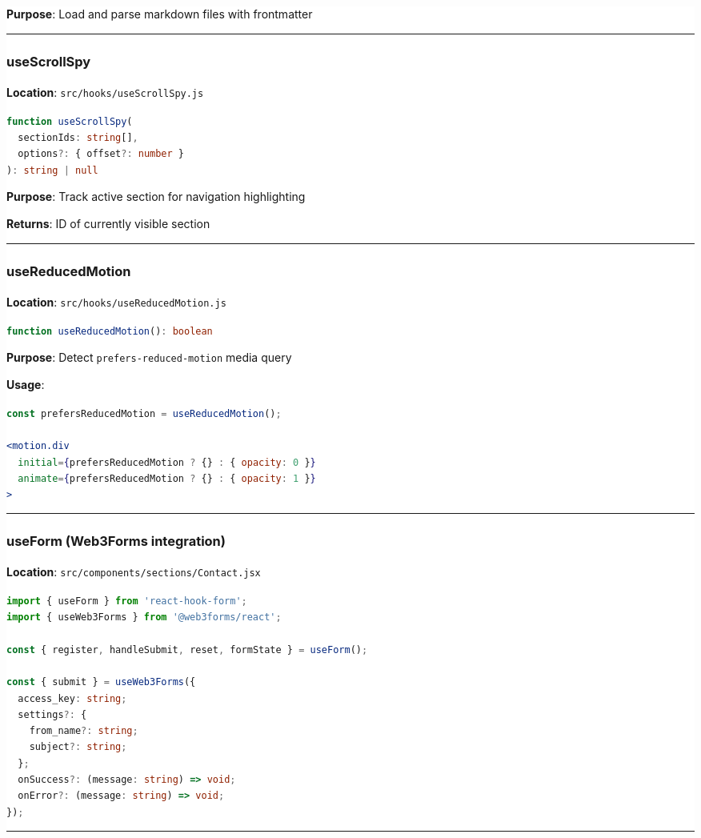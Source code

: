 **Purpose**: Load and parse markdown files with frontmatter

---

### useScrollSpy

**Location**: `src/hooks/useScrollSpy.js`

```typescript
function useScrollSpy(
  sectionIds: string[],
  options?: { offset?: number }
): string | null
```

**Purpose**: Track active section for navigation highlighting

**Returns**: ID of currently visible section

---

### useReducedMotion

**Location**: `src/hooks/useReducedMotion.js`

```typescript
function useReducedMotion(): boolean
```

**Purpose**: Detect `prefers-reduced-motion` media query

**Usage**:
```jsx
const prefersReducedMotion = useReducedMotion();

<motion.div
  initial={prefersReducedMotion ? {} : { opacity: 0 }}
  animate={prefersReducedMotion ? {} : { opacity: 1 }}
>
```

---

### useForm (Web3Forms integration)

**Location**: `src/components/sections/Contact.jsx`

```typescript
import { useForm } from 'react-hook-form';
import { useWeb3Forms } from '@web3forms/react';

const { register, handleSubmit, reset, formState } = useForm();

const { submit } = useWeb3Forms({
  access_key: string;
  settings?: {
    from_name?: string;
    subject?: string;
  };
  onSuccess?: (message: string) => void;
  onError?: (message: string) => void;
});
```

---